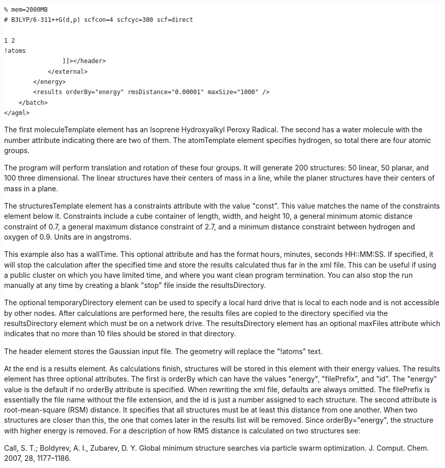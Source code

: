     % mem=2000MB
    # B3LYP/6-311++G(d,p) scfcon=4 scfcyc=300 scf=direct
    
    1 2
    !atoms
    				]]></header>
    			</external>
    		</energy>
    		<results orderBy="energy" rmsDistance="0.00001" maxSize="1000" />
    	</batch>
    </agml>

The first moleculeTemplate element has an Isoprene Hydroxyalkyl Peroxy Radical. The second has a water molecule with the number attribute indicating there are two of them. The atomTemplate element specifies hydrogen, so total there are four atomic groups.

The program will perform translation and rotation of these four groups. It will generate 200 structures: 50 linear, 50 planar, and 100 three dimensional. The linear structures have their centers of mass in a line, while the planer structures have their centers of mass in a plane.

The structuresTemplate element has a constraints attribute with the value "const". This value matches the name of the constraints element below it. Constraints include a cube container of length, width, and height 10, a general minimum atomic distance constraint of 0.7, a general maximum distance constraint of 2.7, and a minimum distance constraint between hydrogen and oxygen of 0.9. Units are in angstroms.

This example also has a wallTime. This optional attribute and has the format hours, minutes, seconds HH::MM:SS. If specified, it will stop the calculation after the specified time and store the results calculated thus far in the xml file. This can be useful if using a public cluster on which you have limited time, and where you want clean program termination. You can also stop the run manually at any time by creating a blank "stop" file inside the resultsDirectory.

The optional temporaryDirectory element can be used to specify a local hard drive that is local to each node and is not accessible by other nodes. After calculations are performed here, the results files are copied to the directory specified via the resultsDirectory element which must be on a network drive. The resultsDirectory element has an optional maxFiles attribute which indicates that no more than 10 files should be stored in that directory.

The header element stores the Gaussian input file. The geometry will replace the "!atoms" text.

At the end is a results element. As calculations finish, structures will be stored in this element with their energy values. The results element has three optional attributes. The first is orderBy which can have the values "energy", "filePrefix", and "id". The "energy" value is the default if no orderBy attribute is specified. When rewriting the xml file, defaults are always omitted. The filePrefix is essentially the file name without the file extension, and the id is just a number assigned to each structure. The second attribute is root-mean-square (RSM) distance. It specifies that all structures must be at least this distance from one another. When two structures are closer than this, the one that comes later in the results list will be removed. Since orderBy="energy", the structure with higher energy is removed. For a description of how RMS distance is calculated on two structures see:

Call, S. T.; Boldyrev, A. I., Zubarev, D. Y. Global minimum structure searches via particle swarm optimization. J. Comput. Chem. 2007, 28, 1177–1186.
